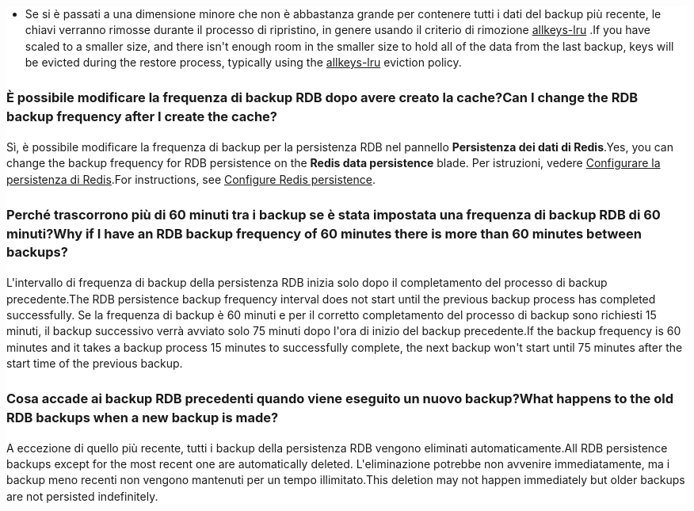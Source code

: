 * <span data-ttu-id="f0a16-185">Se si è passati a una dimensione minore che non è abbastanza grande per contenere tutti i dati del backup più recente, le chiavi verranno rimosse durante il processo di ripristino, in genere usando il criterio di rimozione [allkeys-lru](http://redis.io/topics/lru-cache) .</span><span class="sxs-lookup"><span data-stu-id="f0a16-185">If you have scaled to a smaller size, and there isn't enough room in the smaller size to hold all of the data from the last backup, keys will be evicted during the restore process, typically using the [allkeys-lru](http://redis.io/topics/lru-cache) eviction policy.</span></span>

### <a name="can-i-change-the-rdb-backup-frequency-after-i-create-the-cache"></a><span data-ttu-id="f0a16-186">È possibile modificare la frequenza di backup RDB dopo avere creato la cache?</span><span class="sxs-lookup"><span data-stu-id="f0a16-186">Can I change the RDB backup frequency after I create the cache?</span></span>
<span data-ttu-id="f0a16-187">Sì, è possibile modificare la frequenza di backup per la persistenza RDB nel pannello **Persistenza dei dati di Redis**.</span><span class="sxs-lookup"><span data-stu-id="f0a16-187">Yes, you can change the backup frequency for RDB persistence on the **Redis data persistence** blade.</span></span> <span data-ttu-id="f0a16-188">Per istruzioni, vedere [Configurare la persistenza di Redis](#configure-redis-persistence).</span><span class="sxs-lookup"><span data-stu-id="f0a16-188">For instructions, see [Configure Redis persistence](#configure-redis-persistence).</span></span>

### <a name="why-if-i-have-an-rdb-backup-frequency-of-60-minutes-there-is-more-than-60-minutes-between-backups"></a><span data-ttu-id="f0a16-189">Perché trascorrono più di 60 minuti tra i backup se è stata impostata una frequenza di backup RDB di 60 minuti?</span><span class="sxs-lookup"><span data-stu-id="f0a16-189">Why if I have an RDB backup frequency of 60 minutes there is more than 60 minutes between backups?</span></span>
<span data-ttu-id="f0a16-190">L'intervallo di frequenza di backup della persistenza RDB inizia solo dopo il completamento del processo di backup precedente.</span><span class="sxs-lookup"><span data-stu-id="f0a16-190">The RDB persistence backup frequency interval does not start until the previous backup process has completed successfully.</span></span> <span data-ttu-id="f0a16-191">Se la frequenza di backup è 60 minuti e per il corretto completamento del processo di backup sono richiesti 15 minuti, il backup successivo verrà avviato solo 75 minuti dopo l'ora di inizio del backup precedente.</span><span class="sxs-lookup"><span data-stu-id="f0a16-191">If the backup frequency is 60 minutes and it takes a backup process 15 minutes to successfully complete, the next backup won't start until 75 minutes after the start time of the previous backup.</span></span>

### <a name="what-happens-to-the-old-rdb-backups-when-a-new-backup-is-made"></a><span data-ttu-id="f0a16-192">Cosa accade ai backup RDB precedenti quando viene eseguito un nuovo backup?</span><span class="sxs-lookup"><span data-stu-id="f0a16-192">What happens to the old RDB backups when a new backup is made?</span></span>
<span data-ttu-id="f0a16-193">A eccezione di quello più recente, tutti i backup della persistenza RDB vengono eliminati automaticamente.</span><span class="sxs-lookup"><span data-stu-id="f0a16-193">All RDB persistence backups except for the most recent one are automatically deleted.</span></span> <span data-ttu-id="f0a16-194">L'eliminazione potrebbe non avvenire immediatamente, ma i backup meno recenti non vengono mantenuti per un tempo illimitato.</span><span class="sxs-lookup"><span data-stu-id="f0a16-194">This deletion may not happen immediately but older backups are not persisted indefinitely.</span></span>
